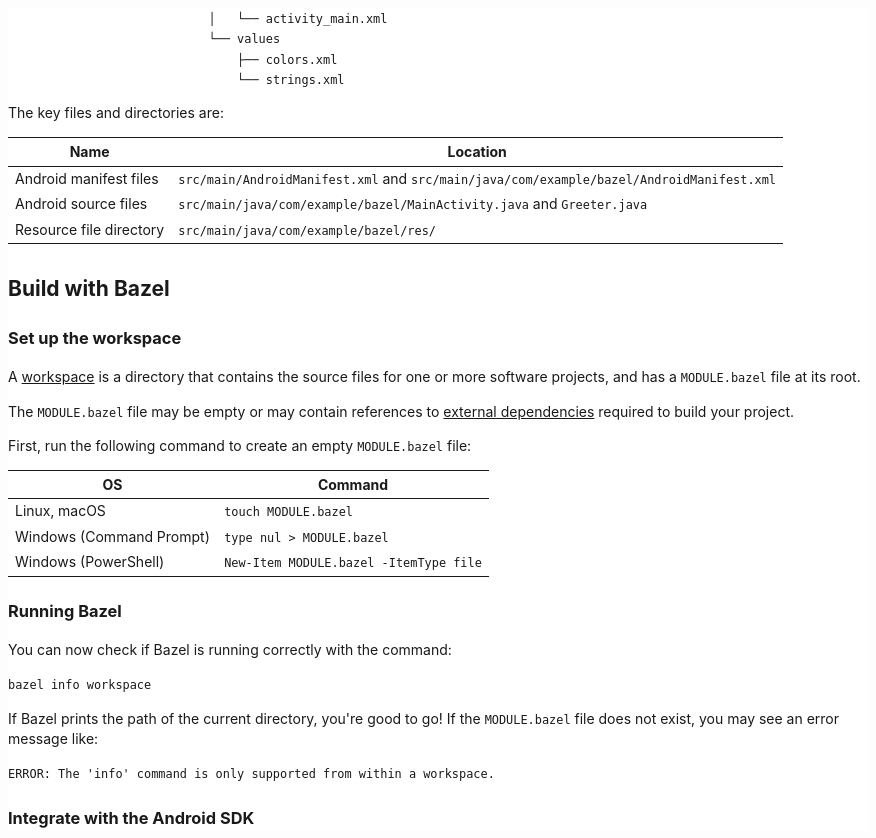 ```
                            │   └── activity_main.xml
                            └── values
                                ├── colors.xml
                                └── strings.xml
```

The key files and directories are:

| Name                    | Location                                                                                 |
| ----------------------- | ---------------------------------------------------------------------------------------- |
| Android manifest files  | `src/main/AndroidManifest.xml` and `src/main/java/com/example/bazel/AndroidManifest.xml` |
| Android source files    | `src/main/java/com/example/bazel/MainActivity.java` and `Greeter.java`                   |
| Resource file directory | `src/main/java/com/example/bazel/res/`                                                   |


## Build with Bazel

### Set up the workspace

A [workspace](/concepts/build-ref#workspace) is a directory that contains the
source files for one or more software projects, and has a `MODULE.bazel` file at
its root.

The `MODULE.bazel` file may be empty or may contain references to [external
dependencies](/external/overview) required to build your project.

First, run the following command to create an empty `MODULE.bazel` file:

|          OS              |              Command                |
| ------------------------ | ----------------------------------- |
| Linux, macOS             | `touch MODULE.bazel`                   |
| Windows (Command Prompt) | `type nul > MODULE.bazel`              |
| Windows (PowerShell)     | `New-Item MODULE.bazel -ItemType file` |

### Running Bazel

You can now check if Bazel is running correctly with the command:

```posix-terminal
bazel info workspace
```

If Bazel prints the path of the current directory, you're good to go! If the
`MODULE.bazel` file does not exist, you may see an error message like:

```
ERROR: The 'info' command is only supported from within a workspace.
```

### Integrate with the Android SDK
